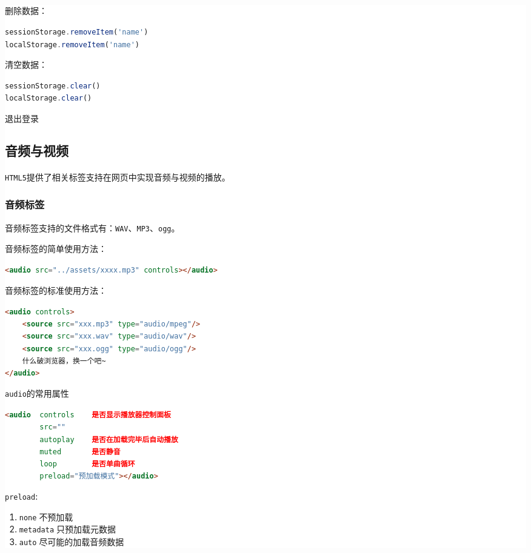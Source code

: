 删除数据：

```javascript
sessionStorage.removeItem('name')
localStorage.removeItem('name')
```

清空数据：

```javascript
sessionStorage.clear()
localStorage.clear()
```

退出登录



## 音频与视频

`HTML5`提供了相关标签支持在网页中实现音频与视频的播放。

### 音频标签

音频标签支持的文件格式有：`WAV`、`MP3`、`ogg`。

音频标签的简单使用方法：

```html
<audio src="../assets/xxxx.mp3" controls></audio>
```

音频标签的标准使用方法：

```html
<audio controls>
	<source src="xxx.mp3" type="audio/mpeg"/>
    <source src="xxx.wav" type="audio/wav"/>
    <source src="xxx.ogg" type="audio/ogg"/>
    什么破浏览器，换一个吧~
</audio>
```

`audio`的常用属性

```html
<audio	controls	是否显示播放器控制面板
       	src=""
       	autoplay    是否在加载完毕后自动播放
       	muted		是否静音
       	loop		是否单曲循环
       	preload="预加载模式"></audio>
```

`preload`:

1. `none`   不预加载
2. `metadata`  只预加载元数据
3. `auto`  尽可能的加载音频数据
